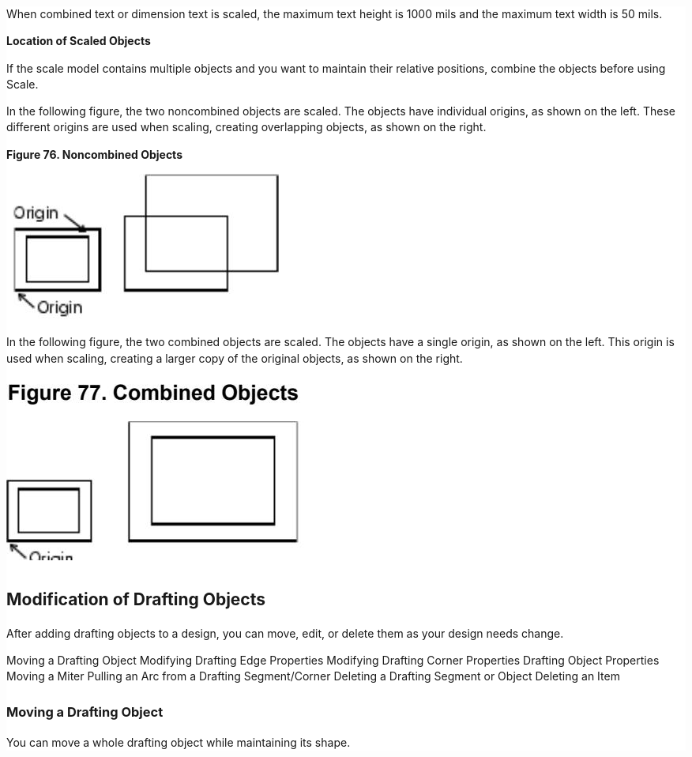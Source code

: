 When combined text or dimension text is scaled, the maximum text height is 1000 mils and the maximum text width is 50 mils.

**Location of Scaled Objects**

If the scale model contains multiple objects and you want to maintain their relative positions, combine the objects before using Scale.

In the following figure, the two noncombined objects are scaled. The objects have individual origins, as shown on the left. These different origins are used when scaling, creating overlapping objects, as shown on the right.

**Figure 76. Noncombined Objects**

![](/layout/guide/27/_page_20_Figure_12.jpeg)

In the following figure, the two combined objects are scaled. The objects have a single origin, as shown on the left. This origin is used when scaling, creating a larger copy of the original objects, as shown on the right.

![](/layout/guide/27/_page_20_Figure_14.jpeg)

![](/layout/guide/27/_page_20_Figure_15.jpeg)

## Modification of Drafting Objects
After adding drafting objects to a design, you can move, edit, or delete them as your design needs change.

Moving a Drafting Object Modifying Drafting Edge Properties Modifying Drafting Corner Properties Drafting Object Properties Moving a Miter Pulling an Arc from a Drafting Segment/Corner Deleting a Drafting Segment or Object Deleting an Item

### Moving a Drafting Object
You can move a whole drafting object while maintaining its shape.
